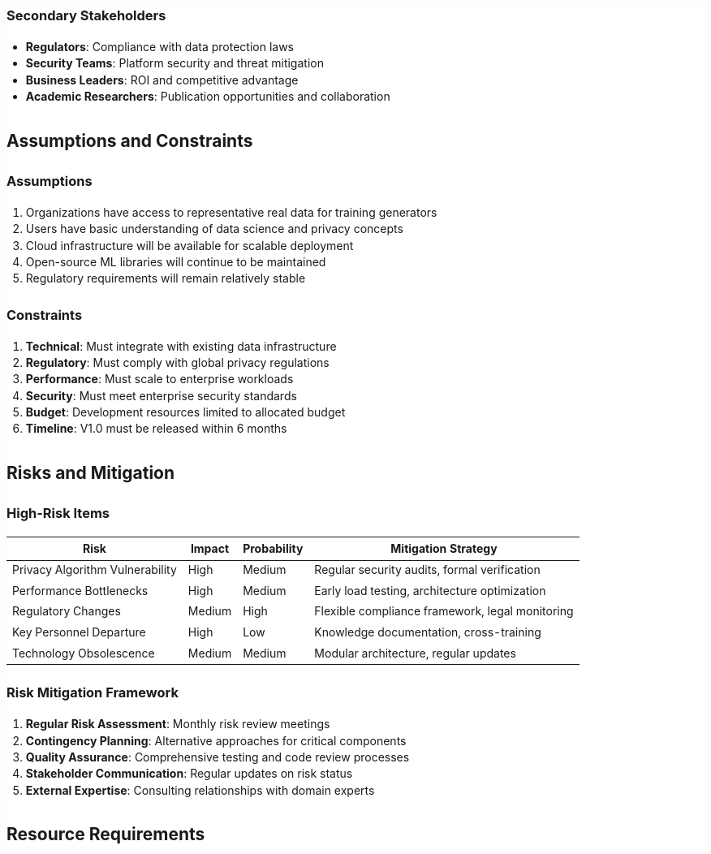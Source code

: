 ### Secondary Stakeholders

- **Regulators**: Compliance with data protection laws
- **Security Teams**: Platform security and threat mitigation
- **Business Leaders**: ROI and competitive advantage
- **Academic Researchers**: Publication opportunities and collaboration

## Assumptions and Constraints

### Assumptions

1. Organizations have access to representative real data for training generators
2. Users have basic understanding of data science and privacy concepts
3. Cloud infrastructure will be available for scalable deployment
4. Open-source ML libraries will continue to be maintained
5. Regulatory requirements will remain relatively stable

### Constraints

1. **Technical**: Must integrate with existing data infrastructure
2. **Regulatory**: Must comply with global privacy regulations
3. **Performance**: Must scale to enterprise workloads
4. **Security**: Must meet enterprise security standards
5. **Budget**: Development resources limited to allocated budget
6. **Timeline**: V1.0 must be released within 6 months

## Risks and Mitigation

### High-Risk Items

| Risk | Impact | Probability | Mitigation Strategy |
|------|--------|-------------|--------------------|
| Privacy Algorithm Vulnerability | High | Medium | Regular security audits, formal verification |
| Performance Bottlenecks | High | Medium | Early load testing, architecture optimization |
| Regulatory Changes | Medium | High | Flexible compliance framework, legal monitoring |
| Key Personnel Departure | High | Low | Knowledge documentation, cross-training |
| Technology Obsolescence | Medium | Medium | Modular architecture, regular updates |

### Risk Mitigation Framework

1. **Regular Risk Assessment**: Monthly risk review meetings
2. **Contingency Planning**: Alternative approaches for critical components
3. **Quality Assurance**: Comprehensive testing and code review processes
4. **Stakeholder Communication**: Regular updates on risk status
5. **External Expertise**: Consulting relationships with domain experts

## Resource Requirements
